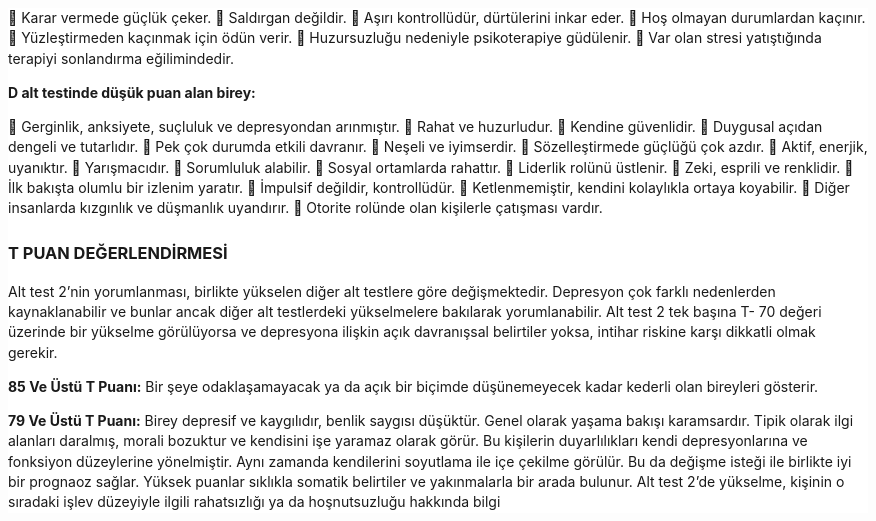  Karar vermede güçlük çeker.
 Saldırgan değildir.
 Aşırı kontrollüdür, dürtülerini inkar eder.
 Hoş olmayan durumlardan kaçınır.
 Yüzleştirmeden kaçınmak için ödün verir.
 Huzursuzluğu nedeniyle psikoterapiye güdülenir.
 Var olan stresi yatıştığında terapiyi sonlandırma eğilimindedir.


**D alt testinde düşük puan alan birey:**

 Gerginlik, anksiyete, suçluluk ve depresyondan arınmıştır.
 Rahat ve huzurludur.
 Kendine güvenlidir.
 Duygusal açıdan dengeli ve tutarlıdır.
 Pek çok durumda etkili davranır.
 Neşeli ve iyimserdir.
 Sözelleştirmede güçlüğü çok azdır.
 Aktif, enerjik, uyanıktır.
 Yarışmacıdır.
 Sorumluluk alabilir.
 Sosyal ortamlarda rahattır.
 Liderlik rolünü üstlenir.
 Zeki, esprili ve renklidir.
 İlk bakışta olumlu bir izlenim yaratır.
 İmpulsif değildir, kontrollüdür.
 Ketlenmemiştir, kendini kolaylıkla ortaya koyabilir.
 Diğer insanlarda kızgınlık ve düşmanlık uyandırır.
 Otorite rolünde olan kişilerle çatışması vardır.

### T PUAN DEĞERLENDİRMESİ

Alt test 2’nin yorumlanması, birlikte yükselen diğer alt testlere göre değişmektedir. Depresyon çok farklı nedenlerden
kaynaklanabilir ve bunlar ancak diğer alt testlerdeki yükselmelere bakılarak yorumlanabilir. Alt test 2 tek başına T- 70
değeri üzerinde bir yükselme görülüyorsa ve depresyona ilişkin açık davranışsal belirtiler yoksa, intihar riskine karşı
dikkatli olmak gerekir.

**85 Ve Üstü T Puanı:** Bir şeye odaklaşamayacak ya da açık bir biçimde düşünemeyecek kadar kederli olan bireyleri
gösterir.

**79 Ve Üstü T Puanı:** Birey depresif ve kaygılıdır, benlik saygısı düşüktür. Genel olarak yaşama bakışı karamsardır.
Tipik olarak ilgi alanları daralmış, morali bozuktur ve kendisini işe yaramaz olarak görür. Bu kişilerin duyarlılıkları kendi
depresyonlarına ve fonksiyon düzeylerine yönelmiştir. Aynı zamanda kendilerini soyutlama ile içe çekilme görülür. Bu
da değişme isteği ile birlikte iyi bir prognaoz sağlar. Yüksek puanlar sıklıkla somatik belirtiler ve yakınmalarla bir arada
bulunur. Alt test 2’de yükselme, kişinin o sıradaki işlev düzeyiyle ilgili rahatsızlığı ya da hoşnutsuzluğu hakkında bilgi
